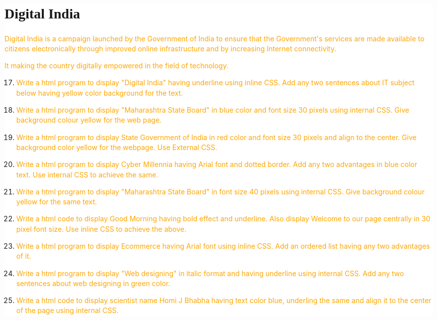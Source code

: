 
<!doctype html>
<html>
<head>
<title> Digital India </title>
<style>
h1 { font-family : "Verdana"; } p { color : orange;	}
</style>
</head>
<body>
<h1> Digital India</h1>
<p> Digital India is a campaign launched by the Government of India to ensure that the Government's services are made
available to citizens electronically through improved online infrastructure and by increasing Internet connectivity. </p>

<p> It making the country digitally empowered in the field of technology. </p>

</body>
</html>


17.	Write a html program to display "Digital India" having underline using inline CSS. Add any two sentences about IT subject below having yellow color background for the text.


18.	Write a html program to display "Maharashtra State Board" in blue color and font size 30 pixels using internal CSS. Give background colour yellow for the web page.


 
 


19.	Write a html program to display State Government of India in red color and font size 30 pixels and align to the center. Give background color yellow for the webpage. Use External CSS.


20.	Write a html program to display Cyber Millennia having Arial font and dotted border. Add any two advantages in blue color text. Use internal CSS to achieve the same.


21.	Write a html program to display "Maharashtra State Board" in font size 40 pixels using internal CSS. Give background colour yellow for the same text.


 
 


22.	Write a html code to display Good Morning having bold effect and underline. Also display Welcome to our page centrally in 30 pixel font size. Use inline CSS to achieve the above.


23.	Write a html program to display Ecommerce having Arial font using inline CSS. Add an ordered list having any two advantages of it.


24.	Write a html program to display "Web designing" in italic format and having underline using internal CSS. Add any two sentences about web designing in green color.


 
25.	Write a html code to display scientist name Homi J Bhabha having text color blue, underling the same and align it to the center of the page using internal CSS.
